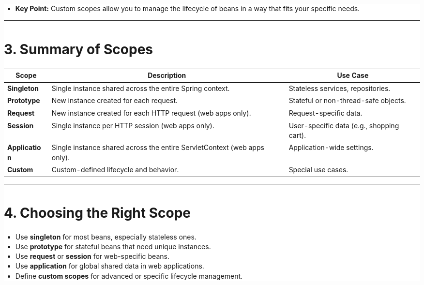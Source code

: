 - **Key Point:** Custom scopes allow you to manage the lifecycle of beans in a way that fits your specific needs.

---

# **3. Summary of Scopes**

| Scope          | Description                                                                 | Use Case                               |
|-----------------|-----------------------------------------------------------------------------|----------------------------------------|
| **Singleton**   | Single instance shared across the entire Spring context.                   | Stateless services, repositories.      |
| **Prototype**   | New instance created for each request.                                     | Stateful or non-thread-safe objects.   |
| **Request**     | New instance created for each HTTP request (web apps only).                | Request-specific data.                 |
| **Session**     | Single instance per HTTP session (web apps only).                          | User-specific data (e.g., shopping cart). |
| **Application** | Single instance shared across the entire ServletContext (web apps only).   | Application-wide settings.             |
| **Custom**      | Custom-defined lifecycle and behavior.                                     | Special use cases.                     |

---

# **4. Choosing the Right Scope**

- Use **singleton** for most beans, especially stateless ones.
- Use **prototype** for stateful beans that need unique instances.
- Use **request** or **session** for web-specific beans.
- Use **application** for global shared data in web applications.
- Define **custom scopes** for advanced or specific lifecycle management.
